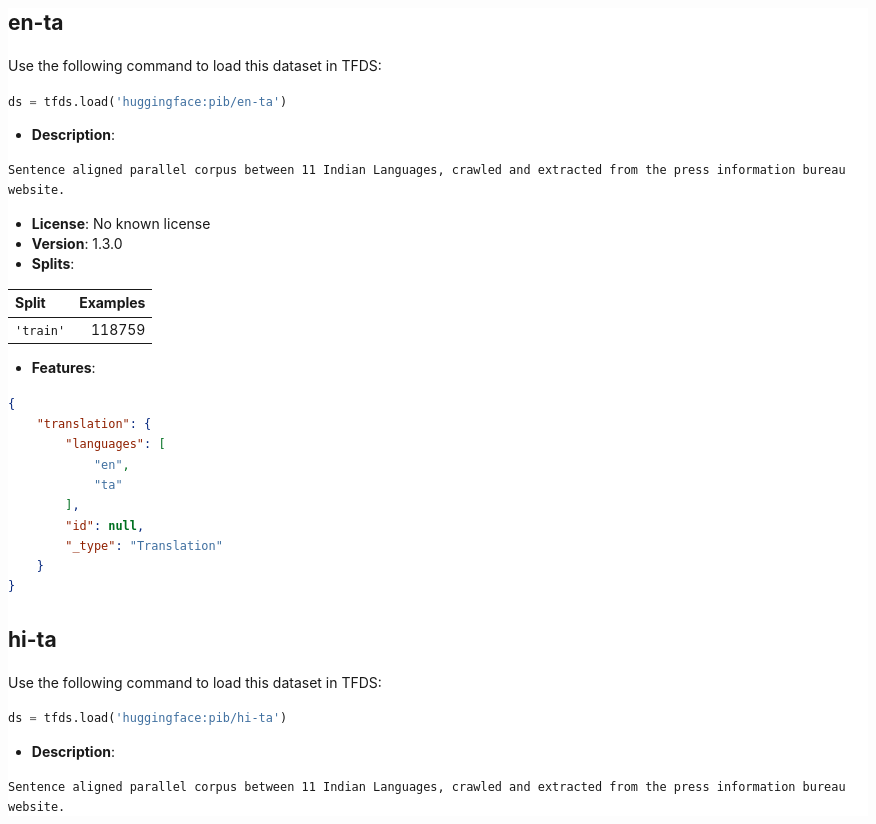

## en-ta


Use the following command to load this dataset in TFDS:

```python
ds = tfds.load('huggingface:pib/en-ta')
```

*   **Description**:

```
Sentence aligned parallel corpus between 11 Indian Languages, crawled and extracted from the press information bureau
website.
```

*   **License**: No known license
*   **Version**: 1.3.0
*   **Splits**:

Split  | Examples
:----- | -------:
`'train'` | 118759

*   **Features**:

```json
{
    "translation": {
        "languages": [
            "en",
            "ta"
        ],
        "id": null,
        "_type": "Translation"
    }
}
```



## hi-ta


Use the following command to load this dataset in TFDS:

```python
ds = tfds.load('huggingface:pib/hi-ta')
```

*   **Description**:

```
Sentence aligned parallel corpus between 11 Indian Languages, crawled and extracted from the press information bureau
website.
```
